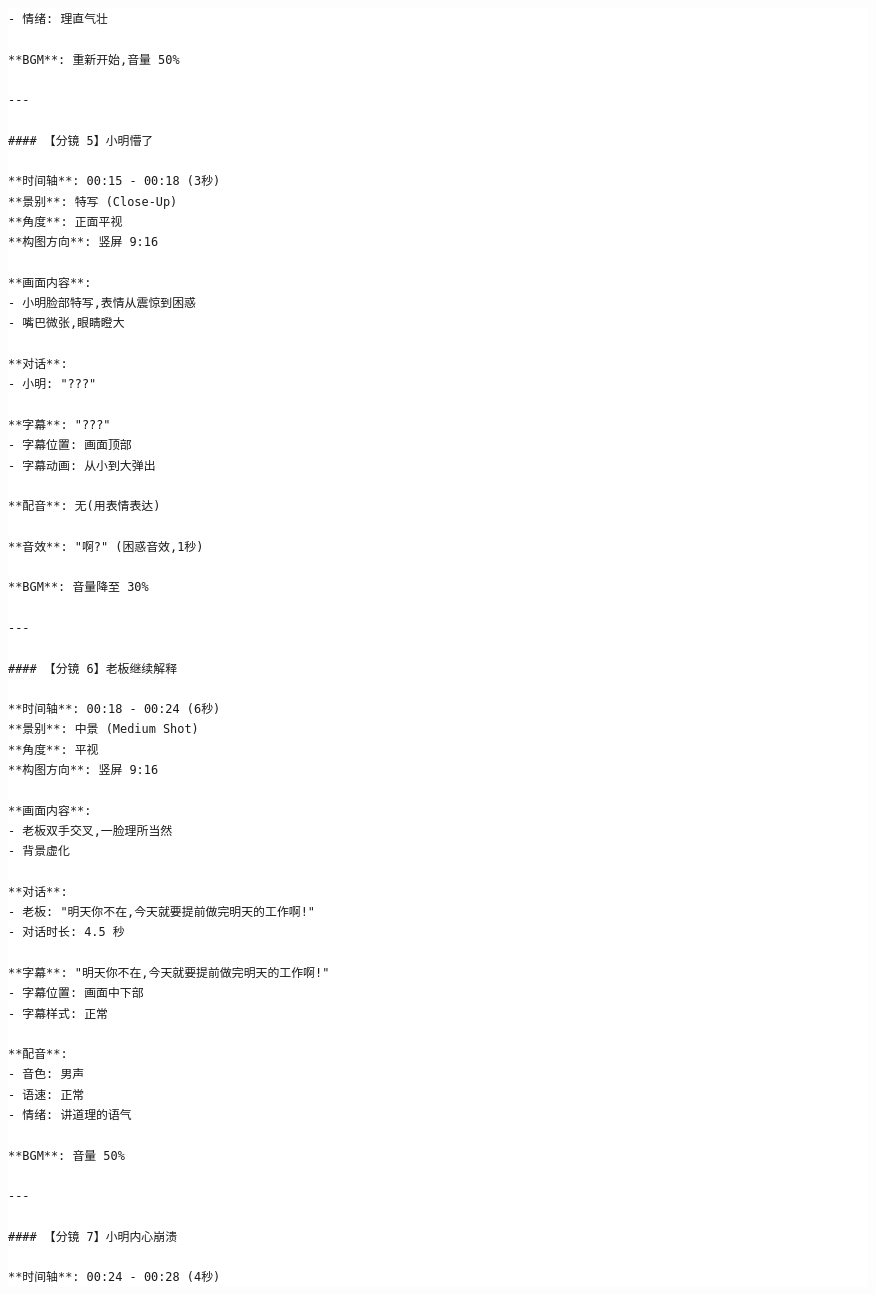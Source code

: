```
- 情绪: 理直气壮

**BGM**: 重新开始,音量 50%

---

#### 【分镜 5】小明懵了

**时间轴**: 00:15 - 00:18 (3秒)
**景别**: 特写 (Close-Up)
**角度**: 正面平视
**构图方向**: 竖屏 9:16

**画面内容**:
- 小明脸部特写,表情从震惊到困惑
- 嘴巴微张,眼睛瞪大

**对话**:
- 小明: "???"

**字幕**: "???"
- 字幕位置: 画面顶部
- 字幕动画: 从小到大弹出

**配音**: 无(用表情表达)

**音效**: "啊?" (困惑音效,1秒)

**BGM**: 音量降至 30%

---

#### 【分镜 6】老板继续解释

**时间轴**: 00:18 - 00:24 (6秒)
**景别**: 中景 (Medium Shot)
**角度**: 平视
**构图方向**: 竖屏 9:16

**画面内容**:
- 老板双手交叉,一脸理所当然
- 背景虚化

**对话**:
- 老板: "明天你不在,今天就要提前做完明天的工作啊!"
- 对话时长: 4.5 秒

**字幕**: "明天你不在,今天就要提前做完明天的工作啊!"
- 字幕位置: 画面中下部
- 字幕样式: 正常

**配音**:
- 音色: 男声
- 语速: 正常
- 情绪: 讲道理的语气

**BGM**: 音量 50%

---

#### 【分镜 7】小明内心崩溃

**时间轴**: 00:24 - 00:28 (4秒)
```